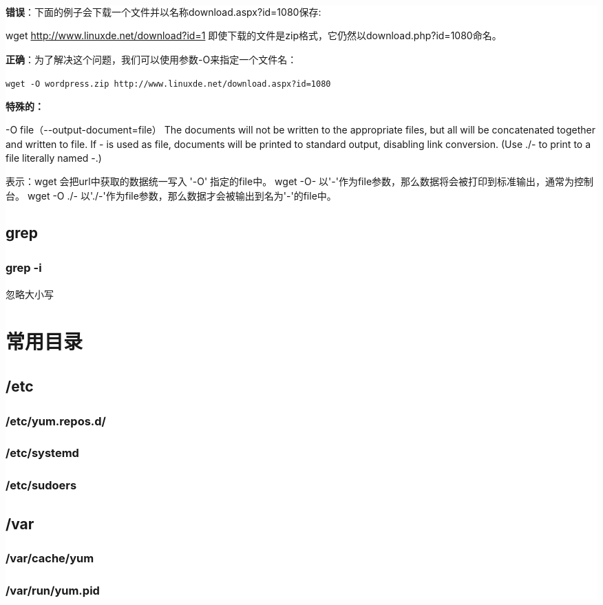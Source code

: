 **错误**：下面的例子会下载一个文件并以名称download.aspx?id=1080保存:

wget http://www.linuxde.net/download?id=1
即使下载的文件是zip格式，它仍然以download.php?id=1080命名。

**正确**：为了解决这个问题，我们可以使用参数-O来指定一个文件名：

```
wget -O wordpress.zip http://www.linuxde.net/download.aspx?id=1080
```

**特殊的：**

-O file（--output-document=file）
     The documents will not be written to the appropriate files, but all will be concatenated together and written to file.  If - is used as file, documents will be  printed to standard output, disabling link conversion.  (Use ./- to print to a file literally named -.)

表示：wget 会把url中获取的数据统一写入 '-O' 指定的file中。
        wget -O-   以'-'作为file参数，那么数据将会被打印到标准输出，通常为控制台。
        wget -O ./-   以'./-'作为file参数，那么数据才会被输出到名为'-'的file中。

## grep

### grep -i

忽略大小写

# 常用目录

## /etc

### /etc/yum.repos.d/

### /etc/systemd

### /etc/sudoers

## /var

### /var/cache/yum

### /var/run/yum.pid












